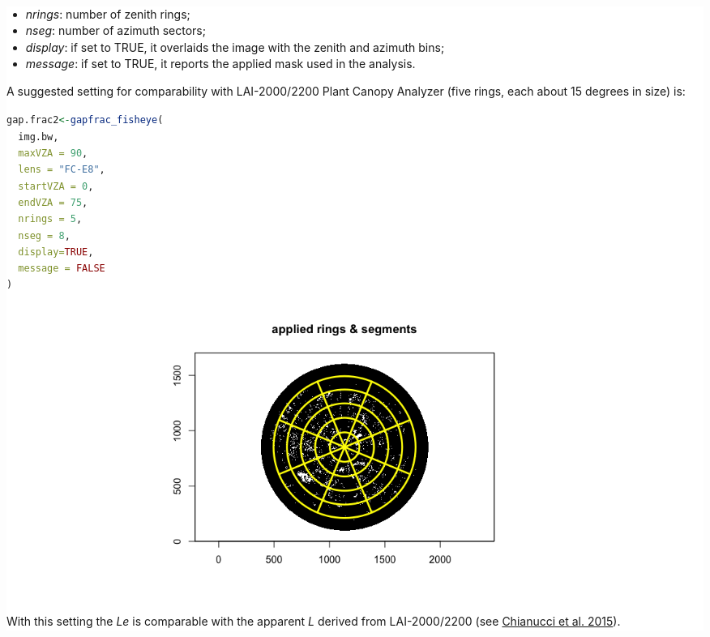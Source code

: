 - *nrings*: number of zenith rings;  
- *nseg*: number of azimuth sectors;  
- *display*: if set to TRUE, it overlaids the image with the zenith and
azimuth bins;  
- *message*: if set to TRUE, it reports the applied mask used in the
analysis.  

A suggested setting for comparability with LAI-2000/2200 Plant Canopy
Analyzer (five rings, each about 15 degrees in size) is:

``` r
gap.frac2<-gapfrac_fisheye(
  img.bw,
  maxVZA = 90,
  lens = "FC-E8",
  startVZA = 0,
  endVZA = 75,
  nrings = 5,
  nseg = 8,
  display=TRUE,
  message = FALSE
)
```

<img src="man/figures/README-lai2000-1.png" width="60%" style="display: block; margin: auto;" />

With this setting the *Le* is comparable with the apparent *L* derived
from LAI-2000/2200 (see [Chianucci et
al. 2015](https://doi.org/10.1007/s00468-014-1115-x)).  
